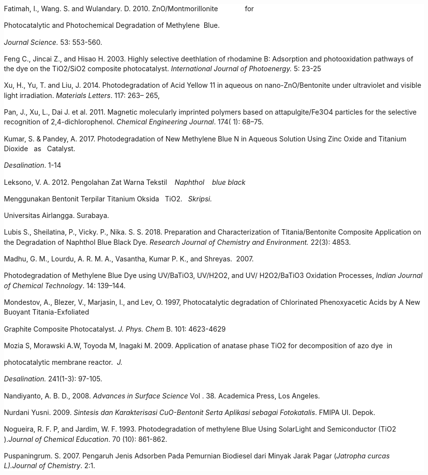 <p><span class="font5">Fatimah, I., Wang. S. and Wulandary. D. 2010. ZnO/Montmorillonite &nbsp;&nbsp;&nbsp;&nbsp;&nbsp;&nbsp;&nbsp;&nbsp;&nbsp;&nbsp;&nbsp;&nbsp;&nbsp;for</span></p>
<p><span class="font5">Photocatalytic and Photochemical Degradation of Methylene &nbsp;Blue.</span></p>
<p><span class="font5" style="font-style:italic;">Journal Science.</span><span class="font5"> 53: 553-560.</span></p>
<p><span class="font5">Feng C., Jincai Z., and Hisao H. 2003. Highly selective deethlation of rhodamine B: Adsorption and photooxidation pathways of the dye on the TiO</span><span class="font2">2</span><span class="font5">/SiO</span><span class="font2">2 </span><span class="font5">composite photocatalyst. </span><span class="font5" style="font-style:italic;">International Journal of Photoenergy.</span><span class="font5"> 5: 23-25</span></p>
<p><span class="font5">Xu, H., Yu, T. and Liu, J. 2014. Photodegradation of Acid Yellow 11 in aqueous on nano-ZnO/Bentonite under ultraviolet and visible light irradiation. </span><span class="font5" style="font-style:italic;">Materials Letters</span><span class="font5">. 117: 263– 265,</span></p>
<p><span class="font5">Pan, J., Xu, L., Dai J. et al. 2011. Magnetic molecularly imprinted polymers based on attapulgite/Fe</span><span class="font2">3</span><span class="font5">O</span><span class="font2">4 </span><span class="font5">particles for the selective recognition of 2,4-dichlorophenol. </span><span class="font5" style="font-style:italic;">Chemical Engineering Journal</span><span class="font5">. 174( 1): 68–75.</span></p>
<p><span class="font5">Kumar, S. &amp;&nbsp;Pandey, A. 2017. Photodegradation of New Methylene Blue N in Aqueous Solution Using Zinc Oxide and Titanium Dioxide &nbsp;&nbsp;as &nbsp;&nbsp;Catalyst.</span></p>
<p><span class="font5" style="font-style:italic;">Desalination</span><span class="font5">. 1-14</span></p>
<p><span class="font5">Leksono, V. A. 2012. Pengolahan Zat Warna Tekstil &nbsp;&nbsp;&nbsp;</span><span class="font5" style="font-style:italic;">Naphthol &nbsp;&nbsp;&nbsp;blue black</span></p>
<p><span class="font5">Menggunakan Bentonit Terpilar Titanium Oksida &nbsp;&nbsp;TiO</span><span class="font2">2</span><span class="font5">. &nbsp;&nbsp;</span><span class="font5" style="font-style:italic;">Skripsi.</span></p>
<p><span class="font5">Universitas Airlangga. Surabaya.</span></p>
<p><span class="font5">Lubis S., Sheilatina, P., Vicky. P., Nika. S. S. 2018. Preparation and Characterization of Titania/Bentonite Composite Application on the Degradation of Naphthol Blue Black Dye. </span><span class="font5" style="font-style:italic;">Research Journal of Chemistry and Environment.</span><span class="font5"> 22(3): 4853.</span></p>
<p><span class="font5">Madhu, G. M., Lourdu, A. R. M. A., Vasantha, Kumar P. K., and Shreyas. &nbsp;2007.</span></p>
<p><span class="font5">Photodegradation of Methylene Blue Dye using UV/BaTiO3, UV/H2O2, and UV/ H2O2/BaTiO3 Oxidation Processes, </span><span class="font5" style="font-style:italic;">Indian Journal of Chemical Technology</span><span class="font5">. 14: 139–144.</span></p>
<p><span class="font5">Mondestov, A., Blezer, V., Marjasin, I., and Lev, O. 1997, Photocatalytic degradation of Chlorinated Phenoxyacetic Acids by A New Buoyant Titania-Exfoliated</span></p>
<p><span class="font5">Graphite Composite Photocatalyst. </span><span class="font5" style="font-style:italic;">J. Phys. Chem</span><span class="font5"> B. 101: 4623-4629</span></p>
<p><span class="font5">Mozia S, Morawski A.W, Toyoda M, Inagaki M. 2009. Application of anatase phase TiO</span><span class="font2">2 </span><span class="font5">for decomposition of azo dye &nbsp;in</span></p>
<p><span class="font5">photocatalytic membrane reactor. &nbsp;</span><span class="font5" style="font-style:italic;">J.</span></p>
<p><span class="font5" style="font-style:italic;">Desalination.</span><span class="font5"> 241(1-3): 97-105.</span></p>
<p><span class="font5">Nandiyanto, A. B. D., 2008. </span><span class="font5" style="font-style:italic;">Advances in Surface Science</span><span class="font5"> Vol . 38</span><span class="font5" style="font-style:italic;">.</span><span class="font5"> Academica Press, Los Angeles.</span></p>
<p><span class="font5">Nurdani Yusni. 2009. </span><span class="font5" style="font-style:italic;">Sintesis dan Karakterisasi CuO-Bentonit Serta Aplikasi sebagai Fotokatalis</span><span class="font5">. FMIPA UI. Depok.</span></p>
<p><span class="font5">Nogueira, R. F. P, and Jardim, W. F. 1993. Photodegradation of methylene Blue Using SolarLight and Semiconductor (TiO2 ).</span><span class="font5" style="font-style:italic;">Journal of Chemical Education</span><span class="font5">. 70 (10): 861-862.</span></p>
<p><span class="font5">Puspaningrum. S. 2007. Pengaruh Jenis Adsorben Pada Pemurnian Biodiesel dari Minyak Jarak Pagar (</span><span class="font5" style="font-style:italic;">Jatropha curcas L).Journal of Chemistry</span><span class="font5">. 2:1.</span></p>